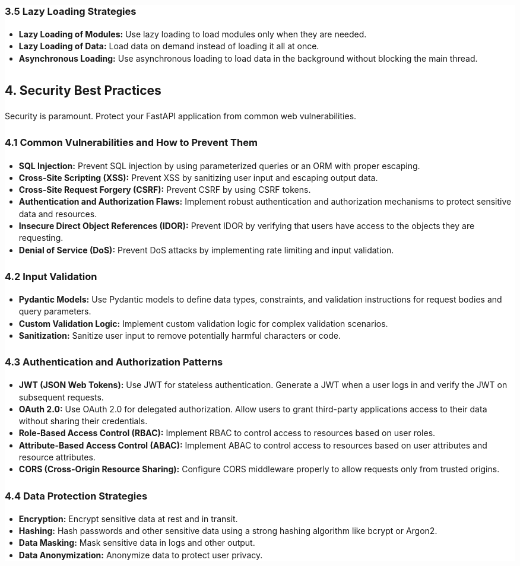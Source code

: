 ### 3.5 Lazy Loading Strategies

*   **Lazy Loading of Modules:** Use lazy loading to load modules only when they are needed.
*   **Lazy Loading of Data:** Load data on demand instead of loading it all at once.
*   **Asynchronous Loading:** Use asynchronous loading to load data in the background without blocking the main thread.

## 4. Security Best Practices

Security is paramount. Protect your FastAPI application from common web vulnerabilities.

### 4.1 Common Vulnerabilities and How to Prevent Them

*   **SQL Injection:** Prevent SQL injection by using parameterized queries or an ORM with proper escaping.
*   **Cross-Site Scripting (XSS):** Prevent XSS by sanitizing user input and escaping output data.
*   **Cross-Site Request Forgery (CSRF):** Prevent CSRF by using CSRF tokens.
*   **Authentication and Authorization Flaws:** Implement robust authentication and authorization mechanisms to protect sensitive data and resources.
*   **Insecure Direct Object References (IDOR):** Prevent IDOR by verifying that users have access to the objects they are requesting.
*   **Denial of Service (DoS):** Prevent DoS attacks by implementing rate limiting and input validation.

### 4.2 Input Validation

*   **Pydantic Models:** Use Pydantic models to define data types, constraints, and validation instructions for request bodies and query parameters.
*   **Custom Validation Logic:** Implement custom validation logic for complex validation scenarios.
*   **Sanitization:** Sanitize user input to remove potentially harmful characters or code.

### 4.3 Authentication and Authorization Patterns

*   **JWT (JSON Web Tokens):** Use JWT for stateless authentication. Generate a JWT when a user logs in and verify the JWT on subsequent requests.
*   **OAuth 2.0:** Use OAuth 2.0 for delegated authorization. Allow users to grant third-party applications access to their data without sharing their credentials.
*   **Role-Based Access Control (RBAC):** Implement RBAC to control access to resources based on user roles.
*   **Attribute-Based Access Control (ABAC):** Implement ABAC to control access to resources based on user attributes and resource attributes.
*  **CORS (Cross-Origin Resource Sharing):** Configure CORS middleware properly to allow requests only from trusted origins.

### 4.4 Data Protection Strategies

*   **Encryption:** Encrypt sensitive data at rest and in transit.
*   **Hashing:** Hash passwords and other sensitive data using a strong hashing algorithm like bcrypt or Argon2.
*   **Data Masking:** Mask sensitive data in logs and other output.
*   **Data Anonymization:** Anonymize data to protect user privacy.
